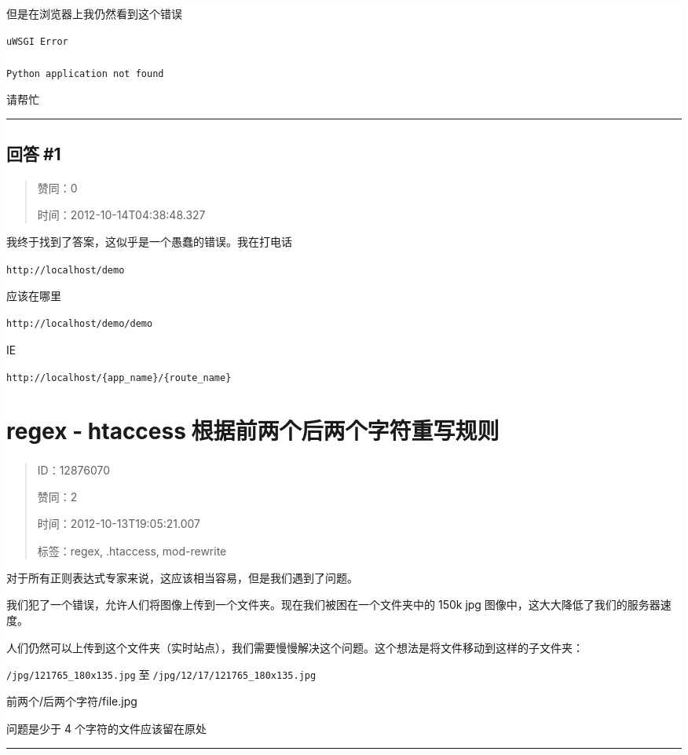 但是在浏览器上我仍然看到这个错误

```
uWSGI Error

Python application not found 
```

请帮忙

* * *

## 回答 #1

> 赞同：0
> 
> 时间：2012-10-14T04:38:48.327

我终于找到了答案，这似乎是一个愚蠢的错误。我在打电话

```
http://localhost/demo 
```

应该在哪里

```
http://localhost/demo/demo 
```

IE

```
http://localhost/{app_name}/{route_name} 
```

# regex - htaccess 根据前两个后两个字符重写规则

> ID：12876070
> 
> 赞同：2
> 
> 时间：2012-10-13T19:05:21.007
> 
> 标签：regex, .htaccess, mod-rewrite

对于所有正则表达式专家来说，这应该相当容易，但是我们遇到了问题。

我们犯了一个错误，允许人们将图像上传到一个文件夹。现在我们被困在一个文件夹中的 150k jpg 图像中，这大大降低了我们的服务器速度。

人们仍然可以上传到这个文件夹（实时站点），我们需要慢慢解决这个问题。这个想法是将文件移动到这样的子文件夹：

`/jpg/121765_180x135.jpg` 至 `/jpg/12/17/121765_180x135.jpg`

前两个/后两个字符/file.jpg

问题是少于 4 个字符的文件应该留在原处

* * *
